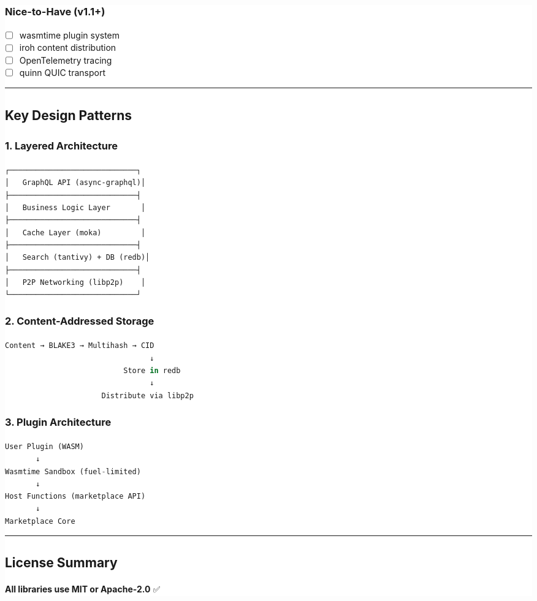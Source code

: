 ### Nice-to-Have (v1.1+)
- [ ] wasmtime plugin system
- [ ] iroh content distribution
- [ ] OpenTelemetry tracing
- [ ] quinn QUIC transport

---

## Key Design Patterns

### 1. Layered Architecture
```
┌─────────────────────────────┐
│   GraphQL API (async-graphql)│
├─────────────────────────────┤
│   Business Logic Layer       │
├─────────────────────────────┤
│   Cache Layer (moka)         │
├─────────────────────────────┤
│   Search (tantivy) + DB (redb)│
├─────────────────────────────┤
│   P2P Networking (libp2p)    │
└─────────────────────────────┘
```

### 2. Content-Addressed Storage
```rust
Content → BLAKE3 → Multihash → CID
                                 ↓
                           Store in redb
                                 ↓
                      Distribute via libp2p
```

### 3. Plugin Architecture
```rust
User Plugin (WASM)
       ↓
Wasmtime Sandbox (fuel-limited)
       ↓
Host Functions (marketplace API)
       ↓
Marketplace Core
```

---

## License Summary

**All libraries use MIT or Apache-2.0** ✅
